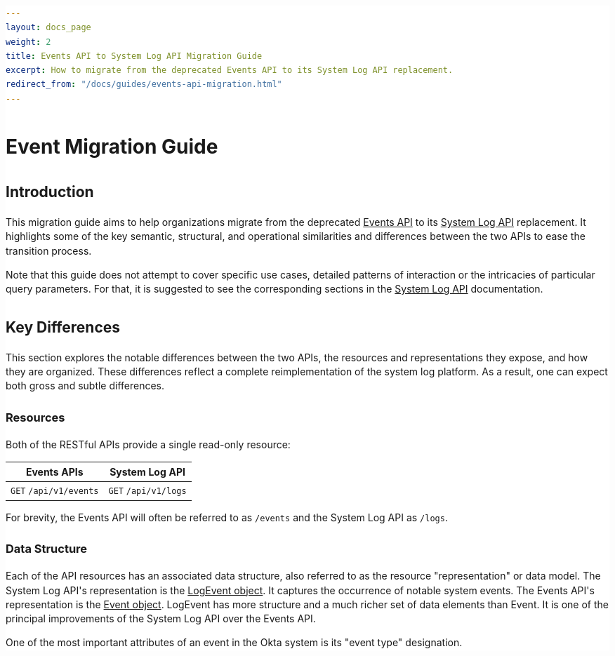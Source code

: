 ```yaml
---
layout: docs_page
weight: 2
title: Events API to System Log API Migration Guide
excerpt: How to migrate from the deprecated Events API to its System Log API replacement.
redirect_from: "/docs/guides/events-api-migration.html"
---
```


# Event Migration Guide

## Introduction

This migration guide aims to help organizations migrate from the deprecated [Events API](https://developer.okta.com/docs/api/resources/events) to its [System Log API](https://developer.okta.com/docs/api/resources/system_log) replacement. It highlights some of the key semantic, structural, and operational similarities and differences between the two APIs to ease the transition process.

Note that this guide does not attempt to cover specific use cases, detailed patterns of interaction or the intricacies of particular query parameters. For that, it is suggested to see the corresponding sections in the [System Log API](https://developer.okta.com/docs/api/resources/system_log) documentation.

## Key Differences

This section explores the notable differences between the two APIs, the resources and representations they expose, and how they are organized. These differences reflect a complete reimplementation of the system log platform. As a result, one can expect both gross and subtle differences.

### Resources

Both of the RESTful APIs provide a single read-only resource:

| Events APIs            | System Log API         |
| ---------------------- | ---------------------- |
| `GET` `/api/v1/events` | `GET` `/api/v1/logs`   |

For brevity, the Events API will often be referred to as `/events` and the System Log API as `/logs`.

### Data Structure

Each of the API resources has an associated data structure, also referred to as the resource "representation" or data model. The System Log API's representation is the [LogEvent object](https://developer.okta.com/docs/api/resources/system_log#logevent-object). It captures the occurrence of notable system events. The Events API's representation is the [Event object](https://developer.okta.com/docs/api/resources/events#event-model). LogEvent has more structure and a much richer set of data elements than Event. It is one of the principal improvements of the System Log API over the Events API.

One of the most important attributes of an event in the Okta system is its "event type" designation. 
